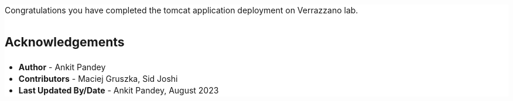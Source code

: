 Congratulations you have completed the tomcat application deployment on Verrazzano lab.

## Acknowledgements

* **Author** -  Ankit Pandey
* **Contributors** - Maciej Gruszka, Sid Joshi
* **Last Updated By/Date** - Ankit Pandey, August 2023

